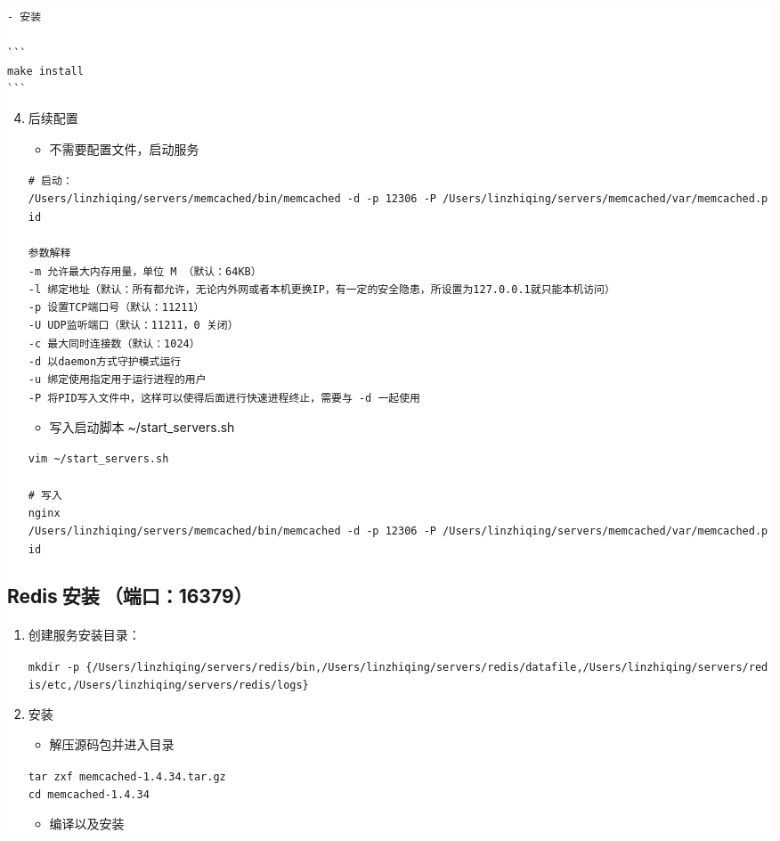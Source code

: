	- 安装

	```
	make install
	```


4. 后续配置

	- 不需要配置文件，启动服务

	```
	# 启动：
	/Users/linzhiqing/servers/memcached/bin/memcached -d -p 12306 -P /Users/linzhiqing/servers/memcached/var/memcached.pid
	
	参数解释
	-m 允许最大内存用量，单位 M （默认：64KB）
	-l 绑定地址（默认：所有都允许，无论内外网或者本机更换IP，有一定的安全隐患，所设置为127.0.0.1就只能本机访问）
	-p 设置TCP端口号（默认：11211）
	-U UDP监听端口（默认：11211，0 关闭）
	-c 最大同时连接数（默认：1024）
	-d 以daemon方式守护模式运行
	-u 绑定使用指定用于运行进程的用户
	-P 将PID写入文件中，这样可以使得后面进行快速进程终止，需要与 -d 一起使用
	```

	
	- 写入启动脚本 ~/start_servers.sh
	
	```
	vim ~/start_servers.sh
	
	# 写入
	nginx
	/Users/linzhiqing/servers/memcached/bin/memcached -d -p 12306 -P /Users/linzhiqing/servers/memcached/var/memcached.pid
	```

## Redis 安装 （端口：16379）


1. 创建服务安装目录：

	```
	mkdir -p {/Users/linzhiqing/servers/redis/bin,/Users/linzhiqing/servers/redis/datafile,/Users/linzhiqing/servers/redis/etc,/Users/linzhiqing/servers/redis/logs}
	```

2. 安装

	- 解压源码包并进入目录

	```
	tar zxf memcached-1.4.34.tar.gz
	cd memcached-1.4.34
	```
	- 编译以及安装
